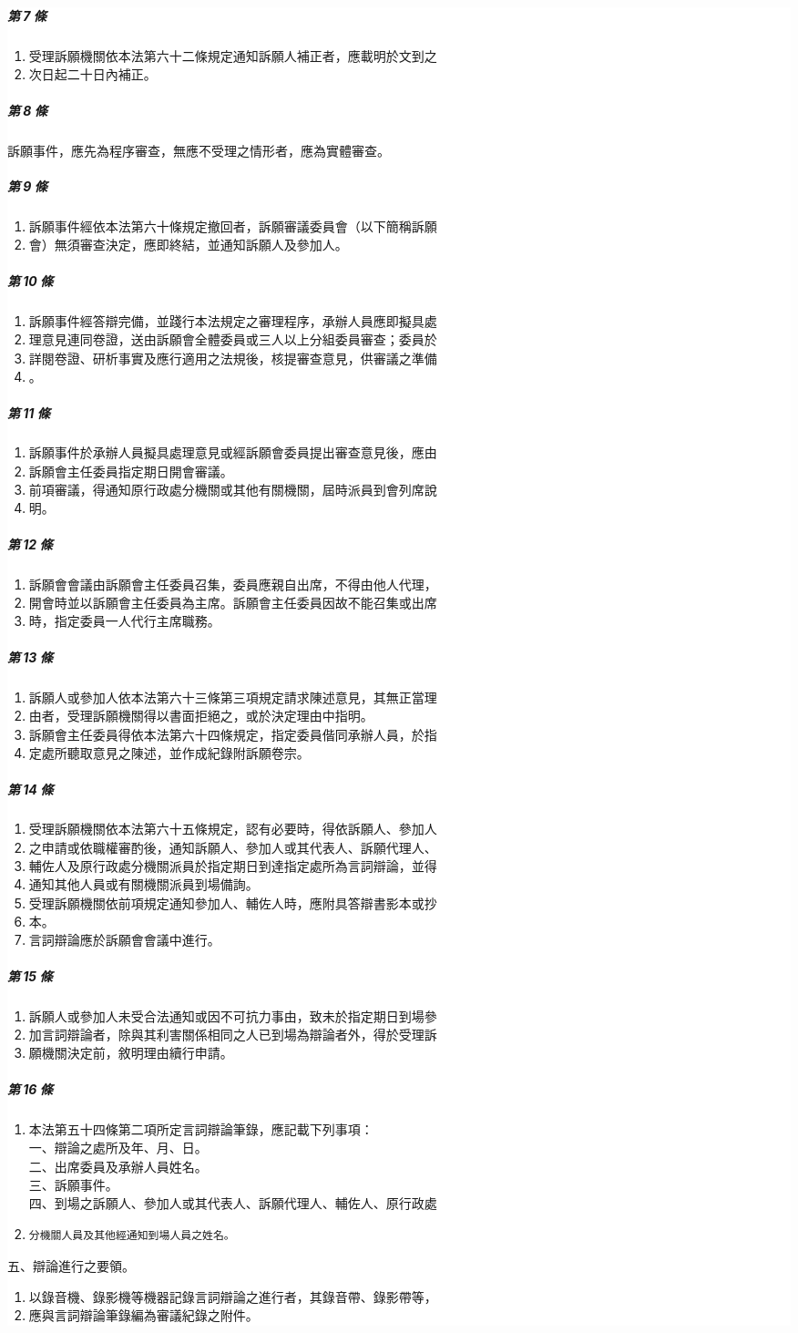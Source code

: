 ##### 第 7 條
1. 受理訴願機關依本法第六十二條規定通知訴願人補正者，應載明於文到之
1. 次日起二十日內補正。

##### 第 8 條
訴願事件，應先為程序審查，無應不受理之情形者，應為實體審查。

##### 第 9 條
1. 訴願事件經依本法第六十條規定撤回者，訴願審議委員會（以下簡稱訴願
1. 會）無須審查決定，應即終結，並通知訴願人及參加人。

##### 第 10 條
1. 訴願事件經答辯完備，並踐行本法規定之審理程序，承辦人員應即擬具處
1. 理意見連同卷證，送由訴願會全體委員或三人以上分組委員審查；委員於
1. 詳閱卷證、研析事實及應行適用之法規後，核提審查意見，供審議之準備
1. 。

##### 第 11 條
1. 訴願事件於承辦人員擬具處理意見或經訴願會委員提出審查意見後，應由
1. 訴願會主任委員指定期日開會審議。
1. 前項審議，得通知原行政處分機關或其他有關機關，屆時派員到會列席說
1. 明。

##### 第 12 條
1. 訴願會會議由訴願會主任委員召集，委員應親自出席，不得由他人代理，
1. 開會時並以訴願會主任委員為主席。訴願會主任委員因故不能召集或出席
1. 時，指定委員一人代行主席職務。

##### 第 13 條
1. 訴願人或參加人依本法第六十三條第三項規定請求陳述意見，其無正當理
1. 由者，受理訴願機關得以書面拒絕之，或於決定理由中指明。
1. 訴願會主任委員得依本法第六十四條規定，指定委員偕同承辦人員，於指
1. 定處所聽取意見之陳述，並作成紀錄附訴願卷宗。

##### 第 14 條
1. 受理訴願機關依本法第六十五條規定，認有必要時，得依訴願人、參加人
1. 之申請或依職權審酌後，通知訴願人、參加人或其代表人、訴願代理人、
1. 輔佐人及原行政處分機關派員於指定期日到達指定處所為言詞辯論，並得
1. 通知其他人員或有關機關派員到場備詢。
1. 受理訴願機關依前項規定通知參加人、輔佐人時，應附具答辯書影本或抄
1. 本。
1. 言詞辯論應於訴願會會議中進行。

##### 第 15 條
1. 訴願人或參加人未受合法通知或因不可抗力事由，致未於指定期日到場參
1. 加言詞辯論者，除與其利害關係相同之人已到場為辯論者外，得於受理訴
1. 願機關決定前，敘明理由續行申請。

##### 第 16 條
1. 本法第五十四條第二項所定言詞辯論筆錄，應記載下列事項：  
一、辯論之處所及年、月、日。  
二、出席委員及承辦人員姓名。  
三、訴願事件。  
四、到場之訴願人、參加人或其代表人、訴願代理人、輔佐人、原行政處
1.     分機關人員及其他經通知到場人員之姓名。  
五、辯論進行之要領。
1. 以錄音機、錄影機等機器記錄言詞辯論之進行者，其錄音帶、錄影帶等，
1. 應與言詞辯論筆錄編為審議紀錄之附件。
